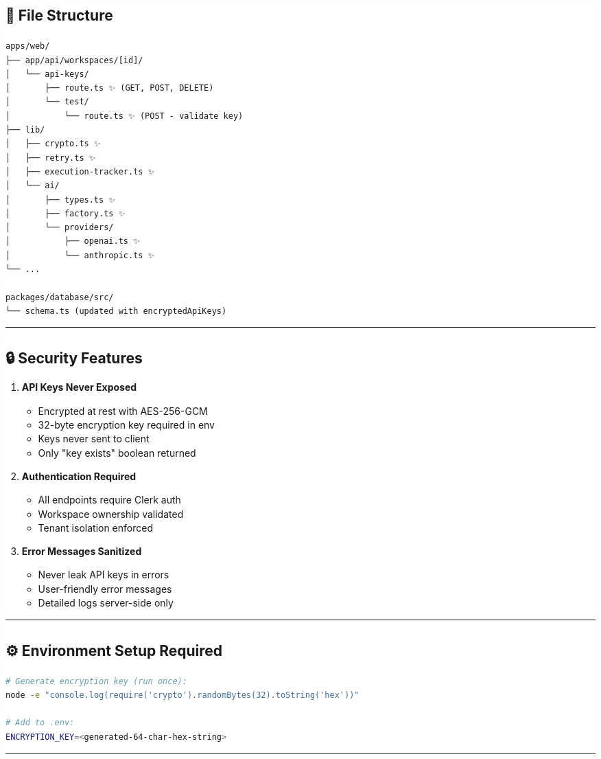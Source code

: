 
## 📁 File Structure

```
apps/web/
├── app/api/workspaces/[id]/
│   └── api-keys/
│       ├── route.ts ✨ (GET, POST, DELETE)
│       └── test/
│           └── route.ts ✨ (POST - validate key)
├── lib/
│   ├── crypto.ts ✨
│   ├── retry.ts ✨
│   ├── execution-tracker.ts ✨
│   └── ai/
│       ├── types.ts ✨
│       ├── factory.ts ✨
│       └── providers/
│           ├── openai.ts ✨
│           └── anthropic.ts ✨
└── ...

packages/database/src/
└── schema.ts (updated with encryptedApiKeys)
```

---

## 🔒 Security Features

1. **API Keys Never Exposed**
   - Encrypted at rest with AES-256-GCM
   - 32-byte encryption key required in env
   - Keys never sent to client
   - Only "key exists" boolean returned

2. **Authentication Required**
   - All endpoints require Clerk auth
   - Workspace ownership validated
   - Tenant isolation enforced

3. **Error Messages Sanitized**
   - Never leak API keys in errors
   - User-friendly error messages
   - Detailed logs server-side only

---

## ⚙️ Environment Setup Required

```bash
# Generate encryption key (run once):
node -e "console.log(require('crypto').randomBytes(32).toString('hex'))"

# Add to .env:
ENCRYPTION_KEY=<generated-64-char-hex-string>
```

---